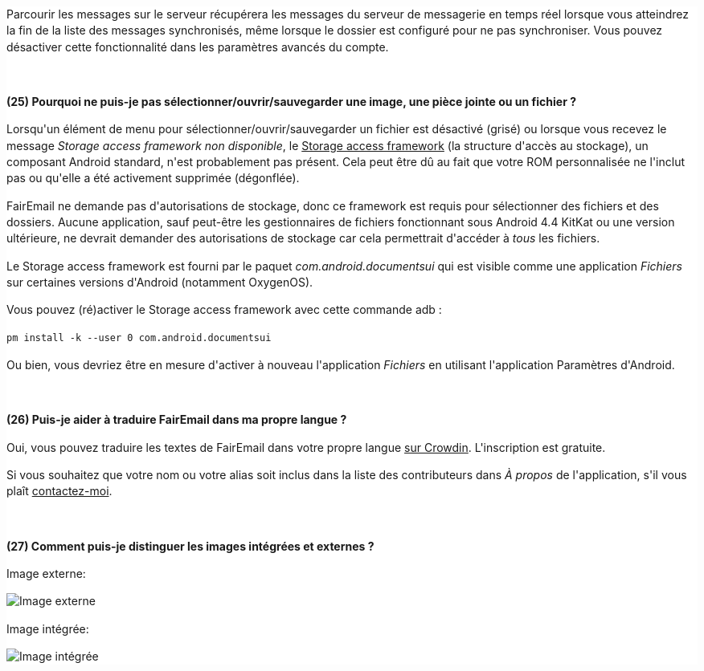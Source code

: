 Parcourir les messages sur le serveur récupérera les messages du serveur de messagerie en temps réel lorsque vous atteindrez la fin de la liste des messages synchronisés, même lorsque le dossier est configuré pour ne pas synchroniser. Vous pouvez désactiver cette fonctionnalité dans les paramètres avancés du compte.

<br />

<a name="faq25"></a>
**(25) Pourquoi ne puis-je pas sélectionner/ouvrir/sauvegarder une image, une pièce jointe ou un fichier ?**

Lorsqu'un élément de menu pour sélectionner/ouvrir/sauvegarder un fichier est désactivé (grisé) ou lorsque vous recevez le message *Storage access framework non disponible*, le [Storage access framework](https://developer.android.com/guide/topics/providers/document-provider) (la structure d'accès au stockage), un composant Android standard, n'est probablement pas présent. Cela peut être dû au fait que votre ROM personnalisée ne l'inclut pas ou qu'elle a été activement supprimée (dégonflée).

FairEmail ne demande pas d'autorisations de stockage, donc ce framework est requis pour sélectionner des fichiers et des dossiers. Aucune application, sauf peut-être les gestionnaires de fichiers fonctionnant sous Android 4.4 KitKat ou une version ultérieure, ne devrait demander des autorisations de stockage car cela permettrait d'accéder à *tous* les fichiers.

Le Storage access framework est fourni par le paquet *com.android.documentsui* qui est visible comme une application *Fichiers* sur certaines versions d'Android (notamment OxygenOS).

Vous pouvez (ré)activer le Storage access framework avec cette commande adb :

```
pm install -k --user 0 com.android.documentsui
```

Ou bien, vous devriez être en mesure d'activer à nouveau l'application *Fichiers* en utilisant l'application Paramètres d'Android.

<br />

<a name="faq26"></a>
**(26) Puis-je aider à traduire FairEmail dans ma propre langue ?**

Oui, vous pouvez traduire les textes de FairEmail dans votre propre langue [sur Crowdin](https://crowdin.com/project/open-source-email). L'inscription est gratuite.

Si vous souhaitez que votre nom ou votre alias soit inclus dans la liste des contributeurs dans *À propos* de l'application, s'il vous plaît [contactez-moi](https://contact.faircode.eu/?product=fairemailsupport).

<br />

<a name="faq27"></a>
**(27) Comment puis-je distinguer les images intégrées et externes ?**

Image externe:

![Image externe](https://github.com/M66B/FairEmail/blob/master/images/baseline_image_black_48dp.png)

Image intégrée:

![Image intégrée](https://github.com/M66B/FairEmail/blob/master/images/baseline_photo_library_black_48dp.png)
